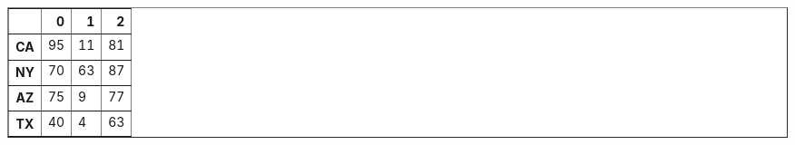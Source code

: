 


<div>
<style scoped>
    .dataframe tbody tr th:only-of-type {
        vertical-align: middle;
    }

    .dataframe tbody tr th {
        vertical-align: top;
    }

    .dataframe thead th {
        text-align: right;
    }
</style>
<table border="1" class="dataframe">
  <thead>
    <tr style="text-align: right;">
      <th></th>
      <th>0</th>
      <th>1</th>
      <th>2</th>
    </tr>
  </thead>
  <tbody>
    <tr>
      <th>CA</th>
      <td>95</td>
      <td>11</td>
      <td>81</td>
    </tr>
    <tr>
      <th>NY</th>
      <td>70</td>
      <td>63</td>
      <td>87</td>
    </tr>
    <tr>
      <th>AZ</th>
      <td>75</td>
      <td>9</td>
      <td>77</td>
    </tr>
    <tr>
      <th>TX</th>
      <td>40</td>
      <td>4</td>
      <td>63</td>
    </tr>
  </tbody>
</table>
</div>
